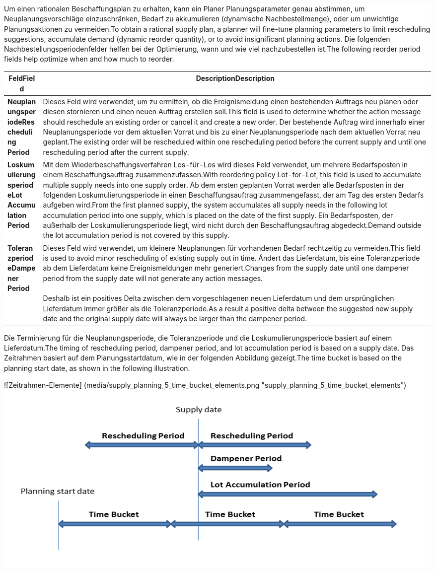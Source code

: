 <span data-ttu-id="f84ed-185">Um einen rationalen Beschaffungsplan zu erhalten, kann ein Planer Planungsparameter genau abstimmen, um Neuplanungsvorschläge einzuschränken, Bedarf zu akkumulieren (dynamische Nachbestellmenge), oder um unwichtige Planungsaktionen zu vermeiden.</span><span class="sxs-lookup"><span data-stu-id="f84ed-185">To obtain a rational supply plan, a planner will fine-tune planning parameters to limit rescheduling suggestions, accumulate demand (dynamic reorder quantity), or to avoid insignificant planning actions.</span></span> <span data-ttu-id="f84ed-186">Die folgenden Nachbestellungsperiodenfelder helfen bei der Optimierung, wann und wie viel nachzubestellen ist.</span><span class="sxs-lookup"><span data-stu-id="f84ed-186">The following reorder period fields help optimize when and how much to reorder.</span></span>  

|<span data-ttu-id="f84ed-187">Feld</span><span class="sxs-lookup"><span data-stu-id="f84ed-187">Field</span></span>|<span data-ttu-id="f84ed-188">Description</span><span class="sxs-lookup"><span data-stu-id="f84ed-188">Description</span></span>|  
|---------------------------------|---------------------------------------|  
|<span data-ttu-id="f84ed-189">**Neuplanungsperiode**</span><span class="sxs-lookup"><span data-stu-id="f84ed-189">**Rescheduling Period**</span></span>|<span data-ttu-id="f84ed-190">Dieses Feld wird verwendet, um zu ermitteln, ob die Ereignismeldung einen bestehenden Auftrags neu planen oder diesen stornieren und einen neuen Auftrag erstellen soll.</span><span class="sxs-lookup"><span data-stu-id="f84ed-190">This field is used to determine whether the action message should reschedule an existing order or cancel it and create a new order.</span></span> <span data-ttu-id="f84ed-191">Der bestehende Auftrag wird innerhalb einer Neuplanungsperiode vor dem aktuellen Vorrat und bis zu einer Neuplanungsperiode nach dem aktuellen Vorrat neu geplant.</span><span class="sxs-lookup"><span data-stu-id="f84ed-191">The existing order will be rescheduled within one rescheduling period before the current supply and until one rescheduling period after the current supply.</span></span>|  
|<span data-ttu-id="f84ed-192">**Loskumulierungsperiode**</span><span class="sxs-lookup"><span data-stu-id="f84ed-192">**Lot Accumulation Period**</span></span>|<span data-ttu-id="f84ed-193">Mit dem Wiederbeschaffungsverfahren Los-für-Los wird dieses Feld verwendet, um mehrere Bedarfsposten in einem Beschaffungsauftrag zusammenzufassen.</span><span class="sxs-lookup"><span data-stu-id="f84ed-193">With reordering policy Lot-for-Lot, this field is used to accumulate multiple supply needs into one supply order.</span></span> <span data-ttu-id="f84ed-194">Ab dem ersten geplanten Vorrat werden alle Bedarfsposten in der folgenden Loskumulierungsperiode in einen Beschaffungsauftrag zusammengefasst, der am Tag des ersten Bedarfs aufgeben wird.</span><span class="sxs-lookup"><span data-stu-id="f84ed-194">From the first planned supply, the system accumulates all supply needs in the following lot accumulation period into one supply, which is placed on the date of the first supply.</span></span> <span data-ttu-id="f84ed-195">Ein Bedarfsposten, der außerhalb der Loskumulierungsperiode liegt, wird nicht durch den Beschaffungsauftrag abgedeckt.</span><span class="sxs-lookup"><span data-stu-id="f84ed-195">Demand outside the lot accumulation period is not covered by this supply.</span></span>|  
|<span data-ttu-id="f84ed-196">**Toleranzperiode**</span><span class="sxs-lookup"><span data-stu-id="f84ed-196">**Dampener Period**</span></span>|<span data-ttu-id="f84ed-197">Dieses Feld wird verwendet, um kleinere Neuplanungen für vorhandenen Bedarf rechtzeitig zu vermeiden.</span><span class="sxs-lookup"><span data-stu-id="f84ed-197">This field is used to avoid minor rescheduling of existing supply out in time.</span></span> <span data-ttu-id="f84ed-198">Ändert das Lieferdatum, bis eine Toleranzperiode ab dem Lieferdatum keine Ereignismeldungen mehr generiert.</span><span class="sxs-lookup"><span data-stu-id="f84ed-198">Changes from the supply date until one dampener period from the supply date will not generate any action messages.</span></span><br /><br /> <span data-ttu-id="f84ed-199">Deshalb ist ein positives Delta zwischen dem vorgeschlagenen neuen Lieferdatum und dem ursprünglichen Lieferdatum immer größer als die Toleranzperiode.</span><span class="sxs-lookup"><span data-stu-id="f84ed-199">As a result a positive delta between the suggested new supply date and the original supply date will always be larger than the dampener period.</span></span>|  

<span data-ttu-id="f84ed-200">Die Terminierung für die Neuplanungsperiode, die Toleranzperiode und die Loskumulierungsperiode basiert auf einem Lieferdatum.</span><span class="sxs-lookup"><span data-stu-id="f84ed-200">The timing of rescheduling period, dampener period, and lot accumulation period is based on a supply date.</span></span> <span data-ttu-id="f84ed-201">Das Zeitrahmen basiert auf dem Planungsstartdatum, wie in der folgenden Abbildung gezeigt.</span><span class="sxs-lookup"><span data-stu-id="f84ed-201">The time bucket is based on the planning start date, as shown in the following illustration.</span></span>  

<span data-ttu-id="f84ed-202">![Zeitrahmen-Elemente] (media/supply_planning_5_time_bucket_elements.png "supply_planning_5_time_bucket_elements")</span><span class="sxs-lookup"><span data-stu-id="f84ed-202">![Time Bucket Elements](media/supply_planning_5_time_bucket_elements.png "supply_planning_5_time_bucket_elements")</span></span>  
